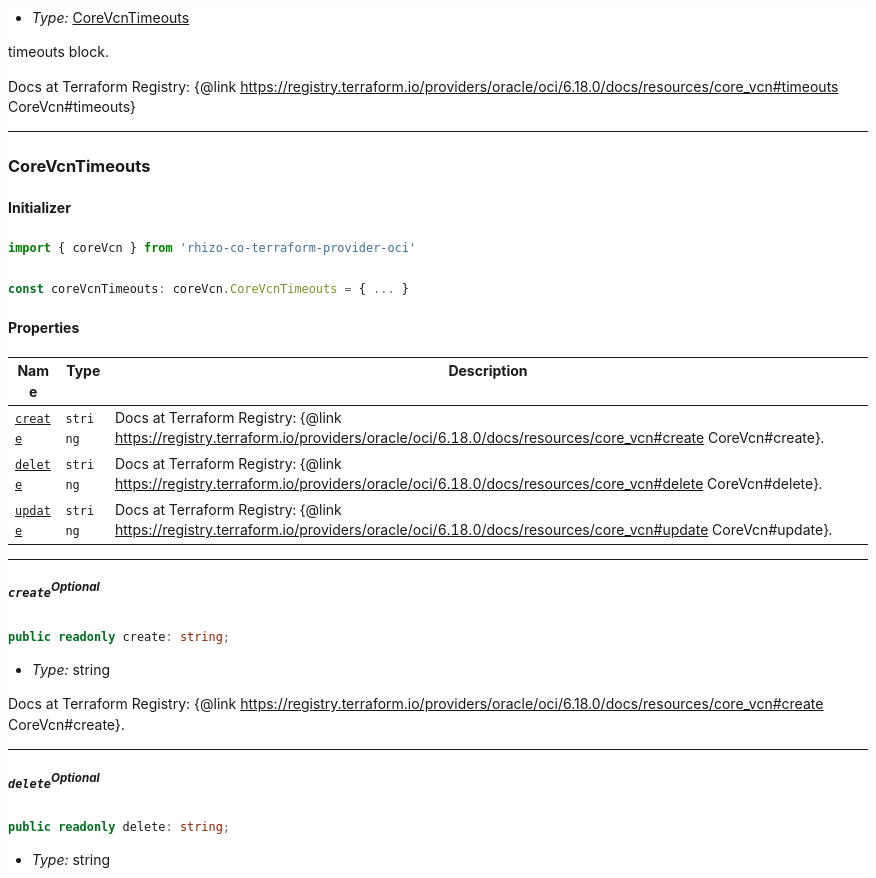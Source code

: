 - *Type:* <a href="#rhizo-co-terraform-provider-oci.coreVcn.CoreVcnTimeouts">CoreVcnTimeouts</a>

timeouts block.

Docs at Terraform Registry: {@link https://registry.terraform.io/providers/oracle/oci/6.18.0/docs/resources/core_vcn#timeouts CoreVcn#timeouts}

---

### CoreVcnTimeouts <a name="CoreVcnTimeouts" id="rhizo-co-terraform-provider-oci.coreVcn.CoreVcnTimeouts"></a>

#### Initializer <a name="Initializer" id="rhizo-co-terraform-provider-oci.coreVcn.CoreVcnTimeouts.Initializer"></a>

```typescript
import { coreVcn } from 'rhizo-co-terraform-provider-oci'

const coreVcnTimeouts: coreVcn.CoreVcnTimeouts = { ... }
```

#### Properties <a name="Properties" id="Properties"></a>

| **Name** | **Type** | **Description** |
| --- | --- | --- |
| <code><a href="#rhizo-co-terraform-provider-oci.coreVcn.CoreVcnTimeouts.property.create">create</a></code> | <code>string</code> | Docs at Terraform Registry: {@link https://registry.terraform.io/providers/oracle/oci/6.18.0/docs/resources/core_vcn#create CoreVcn#create}. |
| <code><a href="#rhizo-co-terraform-provider-oci.coreVcn.CoreVcnTimeouts.property.delete">delete</a></code> | <code>string</code> | Docs at Terraform Registry: {@link https://registry.terraform.io/providers/oracle/oci/6.18.0/docs/resources/core_vcn#delete CoreVcn#delete}. |
| <code><a href="#rhizo-co-terraform-provider-oci.coreVcn.CoreVcnTimeouts.property.update">update</a></code> | <code>string</code> | Docs at Terraform Registry: {@link https://registry.terraform.io/providers/oracle/oci/6.18.0/docs/resources/core_vcn#update CoreVcn#update}. |

---

##### `create`<sup>Optional</sup> <a name="create" id="rhizo-co-terraform-provider-oci.coreVcn.CoreVcnTimeouts.property.create"></a>

```typescript
public readonly create: string;
```

- *Type:* string

Docs at Terraform Registry: {@link https://registry.terraform.io/providers/oracle/oci/6.18.0/docs/resources/core_vcn#create CoreVcn#create}.

---

##### `delete`<sup>Optional</sup> <a name="delete" id="rhizo-co-terraform-provider-oci.coreVcn.CoreVcnTimeouts.property.delete"></a>

```typescript
public readonly delete: string;
```

- *Type:* string
